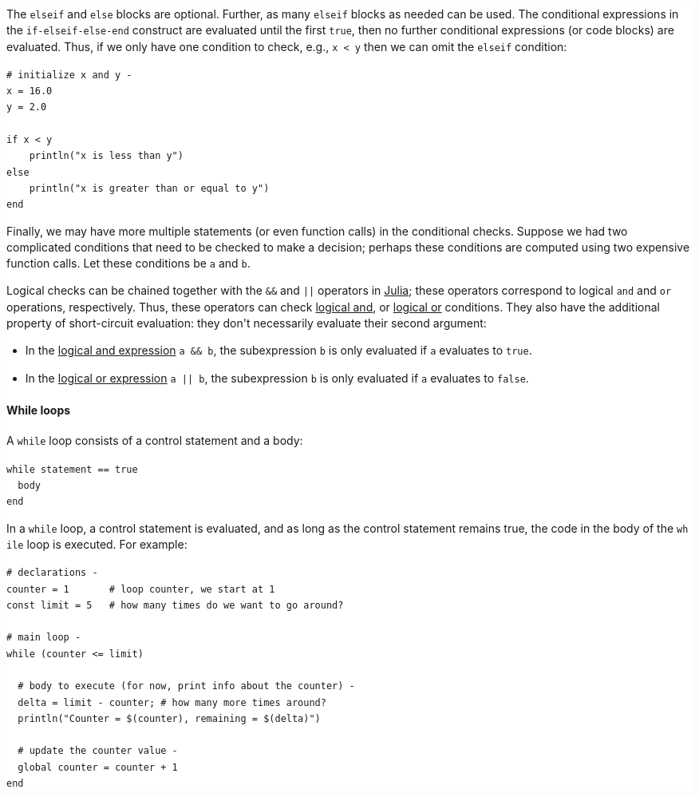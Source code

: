 The `elseif` and `else` blocks are optional. Further, as many `elseif` blocks as needed can be used. The conditional expressions in the `if-elseif-else-end` construct are evaluated until the first `true`, then no further conditional expressions (or code blocks) are evaluated. Thus, if we only have one condition to check, e.g., `x < y` then we can omit the `elseif` condition:

```{code-cell} julia
# initialize x and y -
x = 16.0
y = 2.0

if x < y
    println("x is less than y")
else
    println("x is greater than or equal to y")
end
```

Finally, we may have more multiple statements (or even function calls) in the conditional checks. Suppose we had two complicated conditions that need to be checked to make a decision; perhaps these conditions are computed using two expensive function calls. Let these conditions be `a` and `b`.

Logical checks can be chained together with the `&&` and ``||`` operators in [Julia](https://julialang.org); these operators correspond to logical `and` and `or` operations, respectively. Thus, these operators can check [logical and](https://en.wikipedia.org/wiki/Logical_conjunction), or [logical or](https://en.wikipedia.org/wiki/Logical_disjunction) conditions. They also have the additional property of short-circuit evaluation: they don't necessarily evaluate their second argument:

* In the [logical and expression](https://en.wikipedia.org/wiki/Logical_conjunction) ``a && b``, the subexpression `b` is only evaluated if `a` evaluates to `true`. 

* In the [logical or expression](https://en.wikipedia.org/wiki/Logical_disjunction) ``a || b``, the subexpression `b` is only evaluated if `a` evaluates to  `false`. 

#### While loops
A `while` loop consists of a control statement and a body:

```{code-block} julia
while statement == true
  body
end
```

In a `while` loop, a control statement is evaluated, and as long as the control statement remains true, the code in the body of the `while` loop is executed. For example:

```{code-cell} julia
# declarations -
counter = 1       # loop counter, we start at 1
const limit = 5   # how many times do we want to go around?

# main loop -
while (counter <= limit)

  # body to execute (for now, print info about the counter) -
  delta = limit - counter; # how many more times around?
  println("Counter = $(counter), remaining = $(delta)")

  # update the counter value -
  global counter = counter + 1
end
```
